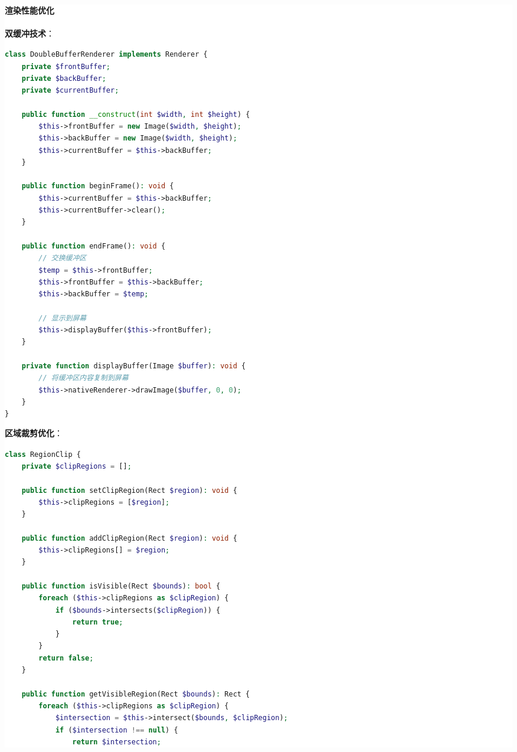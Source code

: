 #### 渲染性能优化

**双缓冲技术**：

```php
class DoubleBufferRenderer implements Renderer {
    private $frontBuffer;
    private $backBuffer;
    private $currentBuffer;
    
    public function __construct(int $width, int $height) {
        $this->frontBuffer = new Image($width, $height);
        $this->backBuffer = new Image($width, $height);
        $this->currentBuffer = $this->backBuffer;
    }
    
    public function beginFrame(): void {
        $this->currentBuffer = $this->backBuffer;
        $this->currentBuffer->clear();
    }
    
    public function endFrame(): void {
        // 交换缓冲区
        $temp = $this->frontBuffer;
        $this->frontBuffer = $this->backBuffer;
        $this->backBuffer = $temp;
        
        // 显示到屏幕
        $this->displayBuffer($this->frontBuffer);
    }
    
    private function displayBuffer(Image $buffer): void {
        // 将缓冲区内容复制到屏幕
        $this->nativeRenderer->drawImage($buffer, 0, 0);
    }
}
```

**区域裁剪优化**：

```php
class RegionClip {
    private $clipRegions = [];
    
    public function setClipRegion(Rect $region): void {
        $this->clipRegions = [$region];
    }
    
    public function addClipRegion(Rect $region): void {
        $this->clipRegions[] = $region;
    }
    
    public function isVisible(Rect $bounds): bool {
        foreach ($this->clipRegions as $clipRegion) {
            if ($bounds->intersects($clipRegion)) {
                return true;
            }
        }
        return false;
    }
    
    public function getVisibleRegion(Rect $bounds): Rect {
        foreach ($this->clipRegions as $clipRegion) {
            $intersection = $this->intersect($bounds, $clipRegion);
            if ($intersection !== null) {
                return $intersection;
```